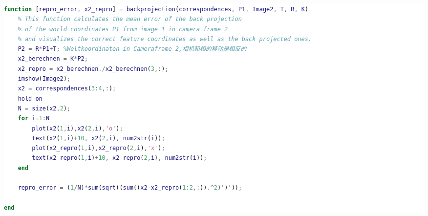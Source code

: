   ```matlab
  function [repro_error, x2_repro] = backprojection(correspondences, P1, Image2, T, R, K)
      % This function calculates the mean error of the back projection
      % of the world coordinates P1 from image 1 in camera frame 2
      % and visualizes the correct feature coordinates as well as the back projected ones.
      P2 = R*P1+T; %Weltkoordinaten in Cameraframe 2,相机和相的移动是相反的
      x2_berechnen = K*P2;
      x2_repro = x2_berechnen./x2_berechnen(3,:);
      imshow(Image2);
      x2 = correspondences(3:4,:);
      hold on
      N = size(x2,2);
      for i=1:N
          plot(x2(1,i),x2(2,i),'o');
          text(x2(1,i)+10, x2(2,i), num2str(i));
          plot(x2_repro(1,i),x2_repro(2,i),'x');
          text(x2_repro(1,i)+10, x2_repro(2,i), num2str(i));
      end
      
      repro_error = (1/N)*sum(sqrt((sum((x2-x2_repro(1:2,:)).^2)')'));
      
  end
  ```

  


